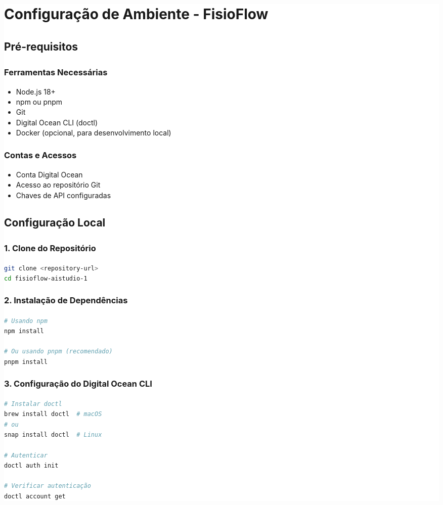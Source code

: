 # Configuração de Ambiente - FisioFlow

## Pré-requisitos

### Ferramentas Necessárias
- Node.js 18+ 
- npm ou pnpm
- Git
- Digital Ocean CLI (doctl)
- Docker (opcional, para desenvolvimento local)

### Contas e Acessos
- Conta Digital Ocean
- Acesso ao repositório Git
- Chaves de API configuradas

## Configuração Local

### 1. Clone do Repositório

```bash
git clone <repository-url>
cd fisioflow-aistudio-1
```

### 2. Instalação de Dependências

```bash
# Usando npm
npm install

# Ou usando pnpm (recomendado)
pnpm install
```

### 3. Configuração do Digital Ocean CLI

```bash
# Instalar doctl
brew install doctl  # macOS
# ou
snap install doctl  # Linux

# Autenticar
doctl auth init

# Verificar autenticação
doctl account get
```
